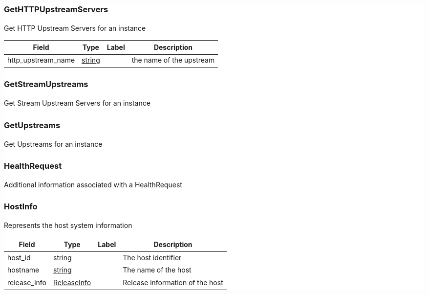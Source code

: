 ### GetHTTPUpstreamServers
Get HTTP Upstream Servers for an instance


| Field | Type | Label | Description |
| ----- | ---- | ----- | ----------- |
| http_upstream_name | [string](#string) |  | the name of the upstream |






<a name="mpi-v1-GetStreamUpstreams"></a>

### GetStreamUpstreams
Get Stream Upstream Servers for an instance






<a name="mpi-v1-GetUpstreams"></a>

### GetUpstreams
Get Upstreams for an instance






<a name="mpi-v1-HealthRequest"></a>

### HealthRequest
Additional information associated with a HealthRequest






<a name="mpi-v1-HostInfo"></a>

### HostInfo
Represents the host system information


| Field | Type | Label | Description |
| ----- | ---- | ----- | ----------- |
| host_id | [string](#string) |  | The host identifier |
| hostname | [string](#string) |  | The name of the host |
| release_info | [ReleaseInfo](#mpi-v1-ReleaseInfo) |  | Release information of the host |






<a name="mpi-v1-Instance"></a>
